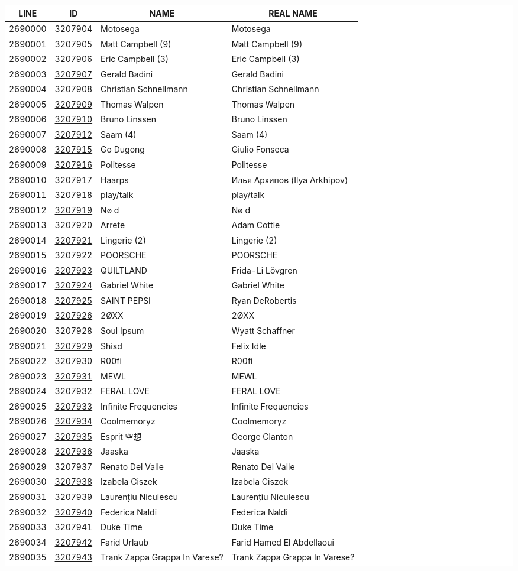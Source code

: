 | LINE   | ID        | NAME      | REAL NAME  |
| ------ | --------- | --------- | ---------- |
| 2690000 | [3207904](https://www.discogs.com/artist/3207904) | Motosega | Motosega |
| 2690001 | [3207905](https://www.discogs.com/artist/3207905) | Matt Campbell (9) | Matt Campbell (9) |
| 2690002 | [3207906](https://www.discogs.com/artist/3207906) | Eric Campbell (3) | Eric Campbell (3) |
| 2690003 | [3207907](https://www.discogs.com/artist/3207907) | Gerald Badini | Gerald Badini |
| 2690004 | [3207908](https://www.discogs.com/artist/3207908) | Christian Schnellmann | Christian Schnellmann |
| 2690005 | [3207909](https://www.discogs.com/artist/3207909) | Thomas Walpen | Thomas Walpen |
| 2690006 | [3207910](https://www.discogs.com/artist/3207910) | Bruno Linssen | Bruno Linssen |
| 2690007 | [3207912](https://www.discogs.com/artist/3207912) | Saam (4) | Saam (4) |
| 2690008 | [3207915](https://www.discogs.com/artist/3207915) | Go Dugong | Giulio Fonseca |
| 2690009 | [3207916](https://www.discogs.com/artist/3207916) | Politesse | Politesse |
| 2690010 | [3207917](https://www.discogs.com/artist/3207917) | Haarps | Илья Архипов (Ilya Arkhipov) |
| 2690011 | [3207918](https://www.discogs.com/artist/3207918) | play/talk | play/talk |
| 2690012 | [3207919](https://www.discogs.com/artist/3207919) | Nø d | Nø d |
| 2690013 | [3207920](https://www.discogs.com/artist/3207920) | Arrete | Adam Cottle |
| 2690014 | [3207921](https://www.discogs.com/artist/3207921) | Lingerie (2) | Lingerie (2) |
| 2690015 | [3207922](https://www.discogs.com/artist/3207922) | POORSCHE | POORSCHE |
| 2690016 | [3207923](https://www.discogs.com/artist/3207923) | QUILTLAND | Frida-Li Lövgren |
| 2690017 | [3207924](https://www.discogs.com/artist/3207924) | Gabriel White | Gabriel White |
| 2690018 | [3207925](https://www.discogs.com/artist/3207925) | SAINT PEPSI | Ryan DeRobertis |
| 2690019 | [3207926](https://www.discogs.com/artist/3207926) | 2ØXX | 2ØXX |
| 2690020 | [3207928](https://www.discogs.com/artist/3207928) | Soul Ipsum | Wyatt Schaffner |
| 2690021 | [3207929](https://www.discogs.com/artist/3207929) | Shisd | Felix Idle |
| 2690022 | [3207930](https://www.discogs.com/artist/3207930) | R00fi | R00fi |
| 2690023 | [3207931](https://www.discogs.com/artist/3207931) | MEWL | MEWL |
| 2690024 | [3207932](https://www.discogs.com/artist/3207932) | FERAL LOVE | FERAL LOVE |
| 2690025 | [3207933](https://www.discogs.com/artist/3207933) | Infinite Frequencies | Infinite Frequencies |
| 2690026 | [3207934](https://www.discogs.com/artist/3207934) | Coolmemoryz | Coolmemoryz |
| 2690027 | [3207935](https://www.discogs.com/artist/3207935) | Esprit 空想 | George Clanton |
| 2690028 | [3207936](https://www.discogs.com/artist/3207936) | Jaaska | Jaaska |
| 2690029 | [3207937](https://www.discogs.com/artist/3207937) | Renato Del Valle | Renato Del Valle |
| 2690030 | [3207938](https://www.discogs.com/artist/3207938) | Izabela Ciszek | Izabela Ciszek |
| 2690031 | [3207939](https://www.discogs.com/artist/3207939) | Laurențiu Niculescu | Laurențiu Niculescu |
| 2690032 | [3207940](https://www.discogs.com/artist/3207940) | Federica Naldi | Federica Naldi |
| 2690033 | [3207941](https://www.discogs.com/artist/3207941) | Duke Time | Duke Time |
| 2690034 | [3207942](https://www.discogs.com/artist/3207942) | Farid Urlaub | Farid Hamed El Abdellaoui |
| 2690035 | [3207943](https://www.discogs.com/artist/3207943) | Trank Zappa Grappa In Varese? | Trank Zappa Grappa In Varese? |